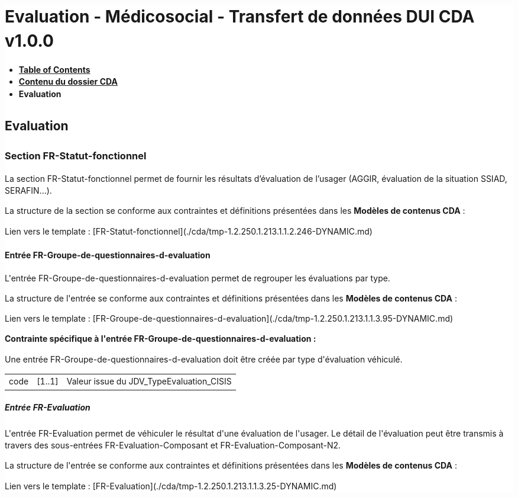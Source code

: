 # Evaluation - Médicosocial - Transfert de données DUI CDA v1.0.0

* [**Table of Contents**](toc.md)
* [**Contenu du dossier CDA**](contenu_dossier.md)
* **Evaluation**

## Evaluation

### Section FR-Statut-fonctionnel

La section FR-Statut-fonctionnel permet de fournir les résultats d’évaluation de l’usager (AGGIR, évaluation de la situation SSIAD, SERAFIN…).

La structure de la section se conforme aux contraintes et définitions présentées dans les **Modèles de contenus CDA** :

<iframe src="./cda/tmp-1.2.250.1.213.1.1.2.246-DYNAMIC.html" sandbox="allow-same-origin allow-scripts" style="border: 1px solid black" id="FR-Statut-fonctionnel" height="400"></iframe>
Lien vers le template : [FR-Statut-fonctionnel](./cda/tmp-1.2.250.1.213.1.1.2.246-DYNAMIC.md)

#### Entrée FR-Groupe-de-questionnaires-d-evaluation

L'entrée FR-Groupe-de-questionnaires-d-evaluation permet de regrouper les évaluations par type.

La structure de l'entrée se conforme aux contraintes et définitions présentées dans les **Modèles de contenus CDA** :

<iframe src="./cda/tmp-1.2.250.1.213.1.1.3.95-DYNAMIC.html" sandbox="allow-same-origin allow-scripts" style="border: 1px solid black" id="FR-Groupe-de-questionnaires-d-evaluation" height="400"></iframe>
Lien vers le template : [FR-Groupe-de-questionnaires-d-evaluation](./cda/tmp-1.2.250.1.213.1.1.3.95-DYNAMIC.md)

**Contrainte spécifique à l'entrée FR-Groupe-de-questionnaires-d-evaluation :**

Une entrée FR-Groupe-de-questionnaires-d-evaluation doit être créée par type d'évaluation véhiculé.

| | | |
| :--- | :--- | :--- |
| code | [1..1] | Valeur issue du JDV_TypeEvaluation_CISIS |

##### Entrée FR-Evaluation

L'entrée FR-Evaluation permet de véhiculer le résultat d'une évaluation de l'usager. Le détail de l'évaluation peut être transmis à travers des sous-entrées FR-Evaluation-Composant et FR-Evaluation-Composant-N2.

La structure de l'entrée se conforme aux contraintes et définitions présentées dans les **Modèles de contenus CDA** :

<iframe src="./cda/tmp-1.2.250.1.213.1.1.3.25-DYNAMIC.html" sandbox="allow-same-origin allow-scripts" style="border: 1px solid black" id="FR-Evaluation" height="400"></iframe>
Lien vers le template : [FR-Evaluation](./cda/tmp-1.2.250.1.213.1.1.3.25-DYNAMIC.md)
